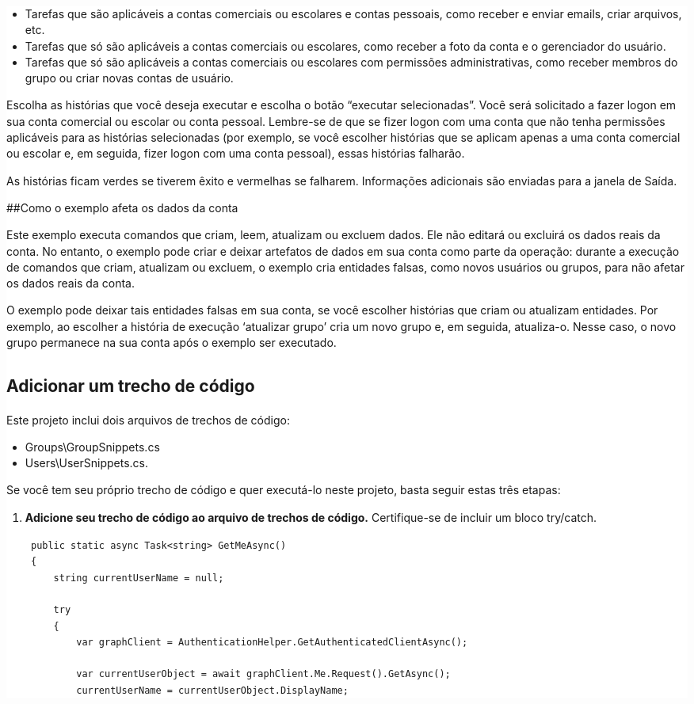 - Tarefas que são aplicáveis a contas comerciais ou escolares e contas pessoais, como receber e enviar emails, criar arquivos, etc.
- Tarefas que só são aplicáveis a contas comerciais ou escolares, como receber a foto da conta e o gerenciador do usuário.
- Tarefas que só são aplicáveis a contas comerciais ou escolares com permissões administrativas, como receber membros do grupo ou criar novas contas de usuário.

Escolha as histórias que você deseja executar e escolha o botão “executar selecionadas”. Você será solicitado a fazer logon em sua conta comercial ou escolar ou conta pessoal. Lembre-se de que se fizer logon com uma conta que não tenha permissões aplicáveis para as histórias selecionadas (por exemplo, se você escolher histórias que se aplicam apenas a uma conta comercial ou escolar e, em seguida, fizer logon com uma conta pessoal), essas histórias falharão.

As histórias ficam verdes se tiverem êxito e vermelhas se falharem. Informações adicionais são enviadas para a janela de Saída. 

<a name="#how-the-sample-affects-your-tenant-data"></a>
##Como o exemplo afeta os dados da conta
<a id="how-the-sample-affects-your-account-data" class="xliff"></a>

Este exemplo executa comandos que criam, leem, atualizam ou excluem dados. Ele não editará ou excluirá os dados reais da conta. No entanto, o exemplo pode criar e deixar artefatos de dados em sua conta como parte da operação: durante a execução de comandos que criam, atualizam ou excluem, o exemplo cria entidades falsas, como novos usuários ou grupos, para não afetar os dados reais da conta. 

O exemplo pode deixar tais entidades falsas em sua conta, se você escolher histórias que criam ou atualizam entidades. Por exemplo, ao escolher a história de execução ‘atualizar grupo’ cria um novo grupo e, em seguida, atualiza-o. Nesse caso, o novo grupo permanece na sua conta após o exemplo ser executado.

<a name="add-a-snippet"></a>
## Adicionar um trecho de código
<a id="add-a-snippet" class="xliff"></a>

Este projeto inclui dois arquivos de trechos de código: 

- Groups\GroupSnippets.cs 
- Users\UserSnippets.cs.

Se você tem seu próprio trecho de código e quer executá-lo neste projeto, basta seguir estas três etapas:

1. **Adicione seu trecho de código ao arquivo de trechos de código.** Certifique-se de incluir um bloco try/catch. 

        public static async Task<string> GetMeAsync()
        {
            string currentUserName = null;

            try
            {
                var graphClient = AuthenticationHelper.GetAuthenticatedClientAsync();

                var currentUserObject = await graphClient.Me.Request().GetAsync();
                currentUserName = currentUserObject.DisplayName;
